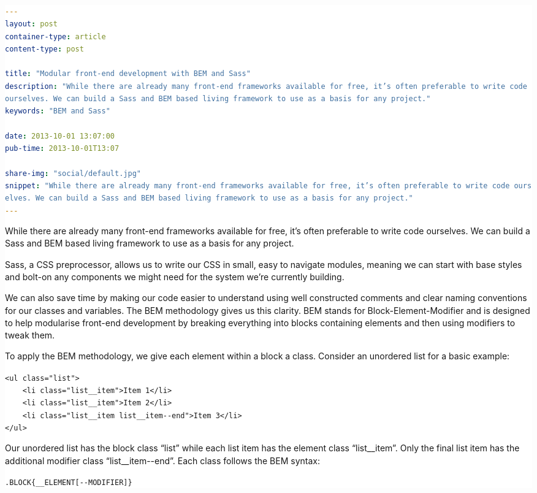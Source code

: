 ```yaml
---
layout: post
container-type: article
content-type: post

title: "Modular front-end development with BEM and Sass"
description: "While there are already many front-end frameworks available for free, it’s often preferable to write code ourselves. We can build a Sass and BEM based living framework to use as a basis for any project."
keywords: "BEM and Sass"

date: 2013-10-01 13:07:00
pub-time: 2013-10-01T13:07

share-img: "social/default.jpg"
snippet: "While there are already many front-end frameworks available for free, it’s often preferable to write code ourselves. We can build a Sass and BEM based living framework to use as a basis for any project."
---
```


While there are already many front-end frameworks available for free, it’s often preferable to write code ourselves. We can build a Sass and BEM based living framework to use as a basis for any project.

Sass, a CSS preprocessor, allows us to write our CSS in small, easy to navigate modules, meaning we can start with base styles and bolt-on any components we might need for the system we’re currently building.

We can also save time by making our code easier to understand using well constructed comments and clear naming conventions for our classes and variables. The BEM methodology gives us this clarity. BEM stands for Block-Element-Modifier and is designed to help modularise front-end development by breaking everything into blocks containing elements and then using modifiers to tweak them.

To apply the BEM methodology, we give each element within a block a class. Consider an unordered list for a basic example:

<pre><code>&lt;ul class=&quot;list&quot;&gt;
    &lt;li class=&quot;list__item&quot;&gt;Item 1&lt;/li&gt;
    &lt;li class=&quot;list__item&quot;&gt;Item 2&lt;/li&gt;
    &lt;li class=&quot;list__item list__item--end&quot;&gt;Item 3&lt;/li&gt;
&lt;/ul&gt;</code></pre>

Our unordered list has the block class “list” while each list item has the element class “list__item”. Only the final list item has the additional modifier class “list__item--end”. Each class follows the BEM syntax:

<pre><code>.BLOCK{__ELEMENT[--MODIFIER]}</code></pre>

<figure class="media">